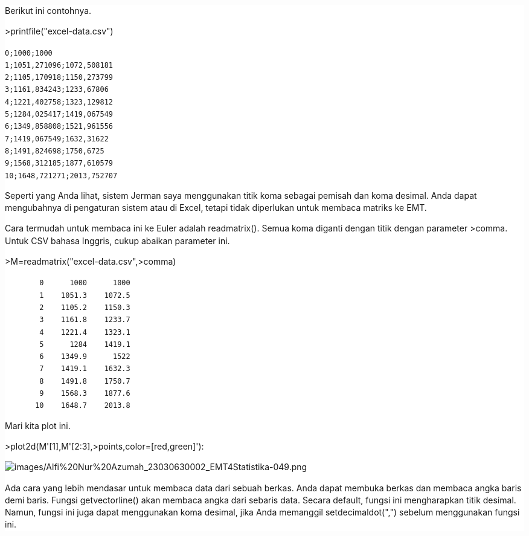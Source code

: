 Berikut ini contohnya.


\>printfile("excel-data.csv")


    0;1000;1000
    1;1051,271096;1072,508181
    2;1105,170918;1150,273799
    3;1161,834243;1233,67806
    4;1221,402758;1323,129812
    5;1284,025417;1419,067549
    6;1349,858808;1521,961556
    7;1419,067549;1632,31622
    8;1491,824698;1750,6725
    9;1568,312185;1877,610579
    10;1648,721271;2013,752707

Seperti yang Anda lihat, sistem Jerman saya menggunakan titik koma
sebagai pemisah dan koma desimal. Anda dapat mengubahnya di pengaturan
sistem atau di Excel, tetapi tidak diperlukan untuk membaca matriks ke
EMT.


Cara termudah untuk membaca ini ke Euler adalah readmatrix(). Semua
koma diganti dengan titik dengan parameter &gt;comma. Untuk CSV bahasa
Inggris, cukup abaikan parameter ini.


\>M=readmatrix("excel-data.csv",\>comma)


            0      1000      1000 
            1    1051.3    1072.5 
            2    1105.2    1150.3 
            3    1161.8    1233.7 
            4    1221.4    1323.1 
            5      1284    1419.1 
            6    1349.9      1522 
            7    1419.1    1632.3 
            8    1491.8    1750.7 
            9    1568.3    1877.6 
           10    1648.7    2013.8 

Mari kita plot ini.


\>plot2d(M'[1],M'[2:3],\>points,color=[red,green]'):


![images/Alfi%20Nur%20Azumah_23030630002_EMT4Statistika-049.png](images/Alfi%20Nur%20Azumah_23030630002_EMT4Statistika-049.png)

Ada cara yang lebih mendasar untuk membaca data dari sebuah berkas.
Anda dapat membuka berkas dan membaca angka baris demi baris. Fungsi
getvectorline() akan membaca angka dari sebaris data. Secara default,
fungsi ini mengharapkan titik desimal. Namun, fungsi ini juga dapat
menggunakan koma desimal, jika Anda memanggil setdecimaldot(",")
sebelum menggunakan fungsi ini.
